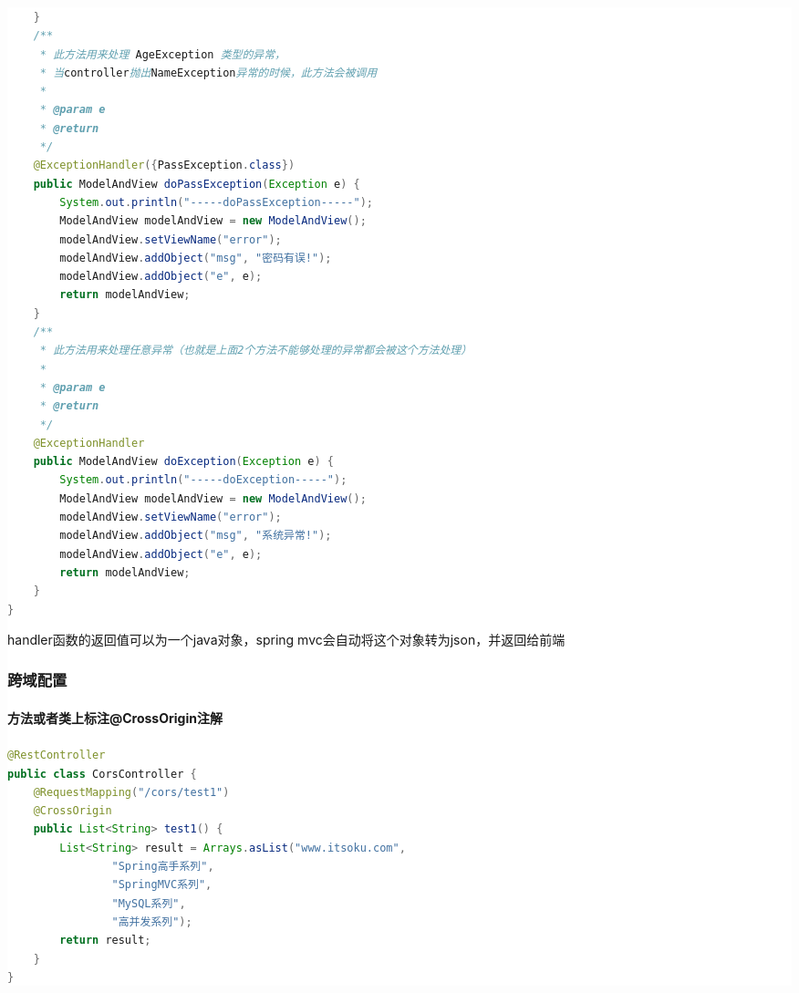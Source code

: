 ```java
    }
    /**
     * 此方法用来处理 AgeException 类型的异常，
     * 当controller抛出NameException异常的时候，此方法会被调用
     *
     * @param e
     * @return
     */
    @ExceptionHandler({PassException.class})
    public ModelAndView doPassException(Exception e) {
        System.out.println("-----doPassException-----");
        ModelAndView modelAndView = new ModelAndView();
        modelAndView.setViewName("error");
        modelAndView.addObject("msg", "密码有误!");
        modelAndView.addObject("e", e);
        return modelAndView;
    }
    /**
     * 此方法用来处理任意异常（也就是上面2个方法不能够处理的异常都会被这个方法处理）
     *
     * @param e
     * @return
     */
    @ExceptionHandler
    public ModelAndView doException(Exception e) {
        System.out.println("-----doException-----");
        ModelAndView modelAndView = new ModelAndView();
        modelAndView.setViewName("error");
        modelAndView.addObject("msg", "系统异常!");
        modelAndView.addObject("e", e);
        return modelAndView;
    }
}
```

handler函数的返回值可以为一个java对象，spring mvc会自动将这个对象转为json，并返回给前端

### 跨域配置

#### 方法或者类上标注@CrossOrigin注解

```java
@RestController
public class CorsController {
    @RequestMapping("/cors/test1")
    @CrossOrigin
    public List<String> test1() {
        List<String> result = Arrays.asList("www.itsoku.com",
                "Spring高手系列",
                "SpringMVC系列",
                "MySQL系列",
                "高并发系列");
        return result;
    }
}
```
